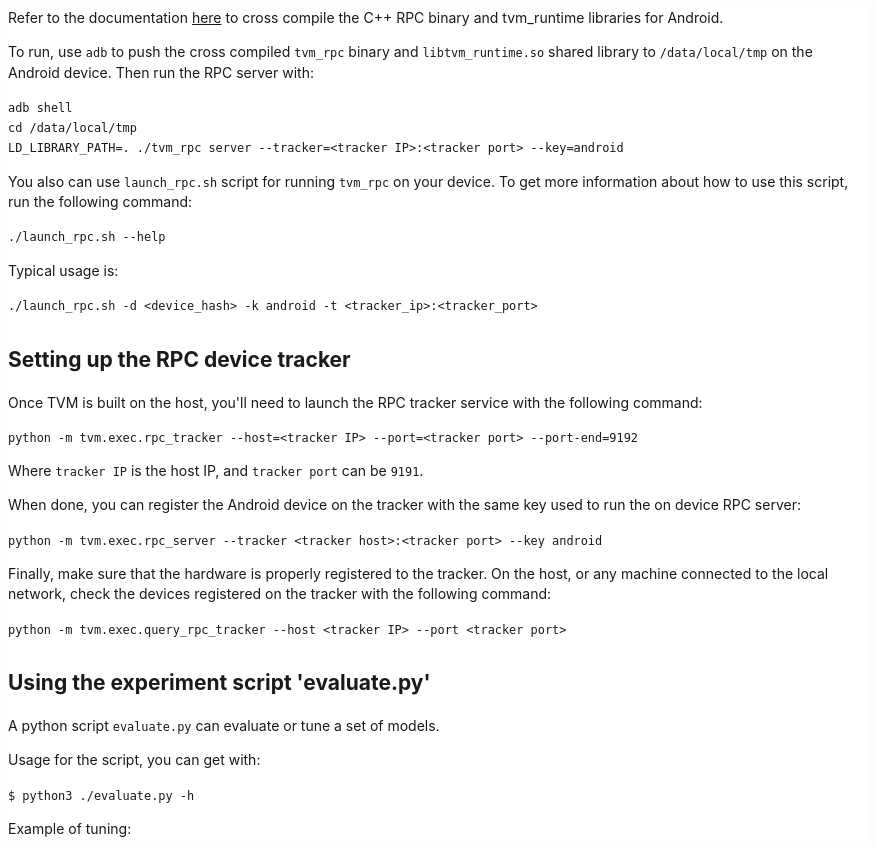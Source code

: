 Refer to the documentation [here](https://github.com/apache/incubator-tvm/tree/master/apps/cpp_rpc) to cross compile the C++ RPC binary and tvm_runtime libraries for Android.

To run, use `adb` to push the cross compiled `tvm_rpc` binary and `libtvm_runtime.so` shared library to `/data/local/tmp` on the Android device. Then run the RPC server with:
```
adb shell
cd /data/local/tmp
LD_LIBRARY_PATH=. ./tvm_rpc server --tracker=<tracker IP>:<tracker port> --key=android
```

You also can use `launch_rpc.sh` script for running `tvm_rpc` on your device. To
get more information about how to use this script, run the following command:
```
./launch_rpc.sh --help
```

Typical usage is:
```
./launch_rpc.sh -d <device_hash> -k android -t <tracker_ip>:<tracker_port>
```

## Setting up the RPC device tracker

Once TVM is built on the host, you'll need to launch the RPC tracker service with the following command:
```
python -m tvm.exec.rpc_tracker --host=<tracker IP> --port=<tracker port> --port-end=9192
```
Where `tracker IP` is the host IP, and `tracker port` can be `9191`.

When done, you can register the Android device on the tracker with the same key used to run the on device RPC server:

```
python -m tvm.exec.rpc_server --tracker <tracker host>:<tracker port> --key android
```

Finally, make sure that the hardware is properly registered to the tracker. On the host, or any machine connected to the local network, check the devices registered on the tracker with the following command:

```
python -m tvm.exec.query_rpc_tracker --host <tracker IP> --port <tracker port>
```

## Using the experiment script 'evaluate.py'

A python script `evaluate.py` can evaluate or tune a set of models.

Usage for the script, you can get with:

```
$ python3 ./evaluate.py -h
```

Example of tuning:
